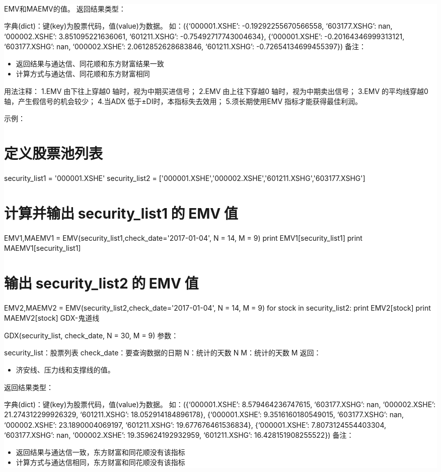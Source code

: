 EMV和MAEMV的值。
返回结果类型：

字典(dict)：键(key)为股票代码，值(value)为数据。
如：({‘000001.XSHE’: -0.19292255670566558, ‘603177.XSHG’: nan, ‘000002.XSHE’: 3.851095221636061, ‘601211.XSHG’: -0.75492717743004634}, {‘000001.XSHE’: -0.20164346999313121, ‘603177.XSHG’: nan, ‘000002.XSHE’: 2.0612852628683846, ‘601211.XSHG’: -0.72654134699455397})
备注： 
- 返回结果与通达信、同花顺和东方财富结果一致 
- 计算方式与通达信、同花顺和东方财富相同

用法注释： 
1.EMV 由下往上穿越0 轴时，视为中期买进信号； 
2.EMV 由上往下穿越0 轴时，视为中期卖出信号； 
3.EMV 的平均线穿越0 轴，产生假信号的机会较少； 
4.当ADX 低于±DI时，本指标失去效用； 
5.须长期使用EMV 指标才能获得最佳利润。

示例：

# 定义股票池列表
security_list1 = '000001.XSHE'
security_list2 = ['000001.XSHE','000002.XSHE','601211.XSHG','603177.XSHG']
# 计算并输出 security_list1 的 EMV 值
EMV1,MAEMV1 = EMV(security_list1,check_date='2017-01-04', N = 14, M = 9)
print EMV1[security_list1]
print MAEMV1[security_list1]

# 输出 security_list2 的 EMV 值
EMV2,MAEMV2 = EMV(security_list2,check_date='2017-01-04', N = 14, M = 9)
for stock in security_list2:
    print EMV2[stock]
    print MAEMV2[stock]
GDX-鬼道线

GDX(security_list, check_date, N = 30, M = 9)
参数：

security_list：股票列表
check_date：要查询数据的日期
N：统计的天数 N
M：统计的天数 M
返回： 
- 济安线、压力线和支撑线的值。

返回结果类型：

字典(dict)：键(key)为股票代码，值(value)为数据。
如：({‘000001.XSHE’: 8.579464236747615, ‘603177.XSHG’: nan, ‘000002.XSHE’: 21.274312299926329, ‘601211.XSHG’: 18.052914184896178}, {‘000001.XSHE’: 9.3516160180549015, ‘603177.XSHG’: nan, ‘000002.XSHE’: 23.1890004069197, ‘601211.XSHG’: 19.677676461536834}, {‘000001.XSHE’: 7.8073124554403304, ‘603177.XSHG’: nan, ‘000002.XSHE’: 19.359624192932959, ‘601211.XSHG’: 16.428151908255522})
备注： 
- 返回结果与通达信一致，东方财富和同花顺没有该指标 
- 计算方式与通达信相同，东方财富和同花顺没有该指标
